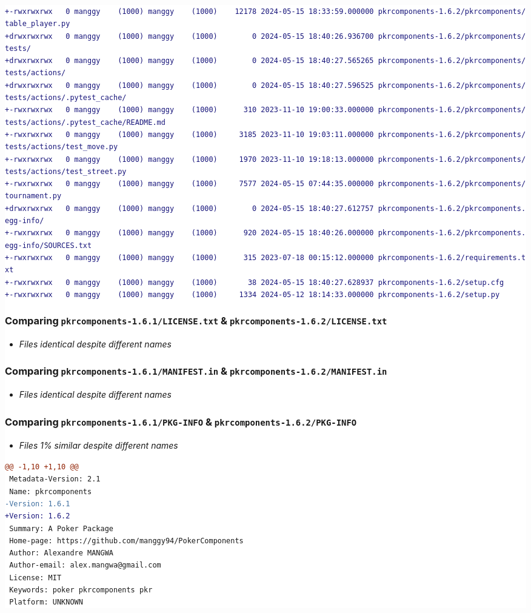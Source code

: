 ```diff
+-rwxrwxrwx   0 manggy    (1000) manggy    (1000)    12178 2024-05-15 18:33:59.000000 pkrcomponents-1.6.2/pkrcomponents/table_player.py
+drwxrwxrwx   0 manggy    (1000) manggy    (1000)        0 2024-05-15 18:40:26.936700 pkrcomponents-1.6.2/pkrcomponents/tests/
+drwxrwxrwx   0 manggy    (1000) manggy    (1000)        0 2024-05-15 18:40:27.565265 pkrcomponents-1.6.2/pkrcomponents/tests/actions/
+drwxrwxrwx   0 manggy    (1000) manggy    (1000)        0 2024-05-15 18:40:27.596525 pkrcomponents-1.6.2/pkrcomponents/tests/actions/.pytest_cache/
+-rwxrwxrwx   0 manggy    (1000) manggy    (1000)      310 2023-11-10 19:00:33.000000 pkrcomponents-1.6.2/pkrcomponents/tests/actions/.pytest_cache/README.md
+-rwxrwxrwx   0 manggy    (1000) manggy    (1000)     3185 2023-11-10 19:03:11.000000 pkrcomponents-1.6.2/pkrcomponents/tests/actions/test_move.py
+-rwxrwxrwx   0 manggy    (1000) manggy    (1000)     1970 2023-11-10 19:18:13.000000 pkrcomponents-1.6.2/pkrcomponents/tests/actions/test_street.py
+-rwxrwxrwx   0 manggy    (1000) manggy    (1000)     7577 2024-05-15 07:44:35.000000 pkrcomponents-1.6.2/pkrcomponents/tournament.py
+drwxrwxrwx   0 manggy    (1000) manggy    (1000)        0 2024-05-15 18:40:27.612757 pkrcomponents-1.6.2/pkrcomponents.egg-info/
+-rwxrwxrwx   0 manggy    (1000) manggy    (1000)      920 2024-05-15 18:40:26.000000 pkrcomponents-1.6.2/pkrcomponents.egg-info/SOURCES.txt
+-rwxrwxrwx   0 manggy    (1000) manggy    (1000)      315 2023-07-18 00:15:12.000000 pkrcomponents-1.6.2/requirements.txt
+-rwxrwxrwx   0 manggy    (1000) manggy    (1000)       38 2024-05-15 18:40:27.628937 pkrcomponents-1.6.2/setup.cfg
+-rwxrwxrwx   0 manggy    (1000) manggy    (1000)     1334 2024-05-12 18:14:33.000000 pkrcomponents-1.6.2/setup.py
```

### Comparing `pkrcomponents-1.6.1/LICENSE.txt` & `pkrcomponents-1.6.2/LICENSE.txt`

 * *Files identical despite different names*

### Comparing `pkrcomponents-1.6.1/MANIFEST.in` & `pkrcomponents-1.6.2/MANIFEST.in`

 * *Files identical despite different names*

### Comparing `pkrcomponents-1.6.1/PKG-INFO` & `pkrcomponents-1.6.2/PKG-INFO`

 * *Files 1% similar despite different names*

```diff
@@ -1,10 +1,10 @@
 Metadata-Version: 2.1
 Name: pkrcomponents
-Version: 1.6.1
+Version: 1.6.2
 Summary: A Poker Package
 Home-page: https://github.com/manggy94/PokerComponents
 Author: Alexandre MANGWA
 Author-email: alex.mangwa@gmail.com
 License: MIT
 Keywords: poker pkrcomponents pkr
 Platform: UNKNOWN
```
